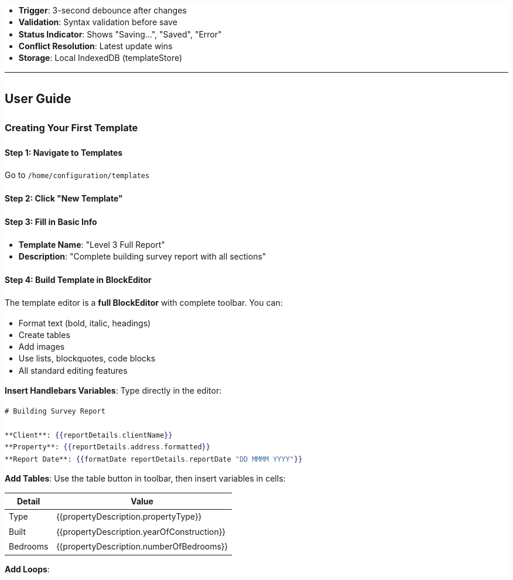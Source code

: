- **Trigger**: 3-second debounce after changes
- **Validation**: Syntax validation before save
- **Status Indicator**: Shows "Saving...", "Saved", "Error"
- **Conflict Resolution**: Latest update wins
- **Storage**: Local IndexedDB (templateStore)

---

## User Guide

### Creating Your First Template

#### Step 1: Navigate to Templates
Go to `/home/configuration/templates`

#### Step 2: Click "New Template"

#### Step 3: Fill in Basic Info
- **Template Name**: "Level 3 Full Report"
- **Description**: "Complete building survey report with all sections"

#### Step 4: Build Template in BlockEditor

The template editor is a **full BlockEditor** with complete toolbar. You can:
- Format text (bold, italic, headings)
- Create tables
- Add images
- Use lists, blockquotes, code blocks
- All standard editing features

**Insert Handlebars Variables**:
Type directly in the editor:

```handlebars
# Building Survey Report

**Client**: {{reportDetails.clientName}}
**Property**: {{reportDetails.address.formatted}}
**Report Date**: {{formatDate reportDetails.reportDate "DD MMMM YYYY"}}
```

**Add Tables**:
Use the table button in toolbar, then insert variables in cells:

| Detail | Value |
|--------|-------|
| Type | {{propertyDescription.propertyType}} |
| Built | {{propertyDescription.yearOfConstruction}} |
| Bedrooms | {{propertyDescription.numberOfBedrooms}} |

**Add Loops**:
